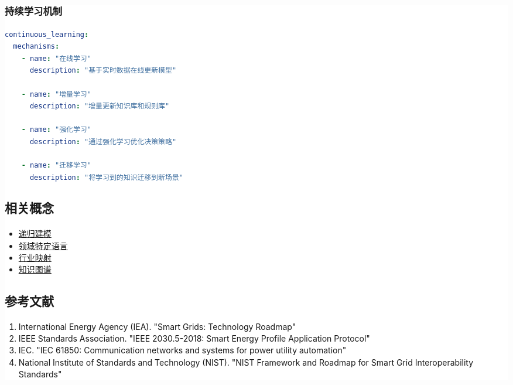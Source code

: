 ### 持续学习机制

```yaml
continuous_learning:
  mechanisms:
    - name: "在线学习"
      description: "基于实时数据在线更新模型"
      
    - name: "增量学习"
      description: "增量更新知识库和规则库"
      
    - name: "强化学习"
      description: "通过强化学习优化决策策略"
      
    - name: "迁移学习"
      description: "将学习到的知识迁移到新场景"
```

## 相关概念

- [递归建模](../formal-model/core-concepts/recursive-modeling.md)
- [领域特定语言](../formal-model/core-concepts/domain-specific-language.md)
- [行业映射](../formal-model/core-concepts/industry-mapping.md)
- [知识图谱](../formal-model/core-concepts/knowledge-graph.md)

## 参考文献

1. International Energy Agency (IEA). "Smart Grids: Technology Roadmap"
2. IEEE Standards Association. "IEEE 2030.5-2018: Smart Energy Profile Application Protocol"
3. IEC. "IEC 61850: Communication networks and systems for power utility automation"
4. National Institute of Standards and Technology (NIST). "NIST Framework and Roadmap for Smart Grid Interoperability Standards"
